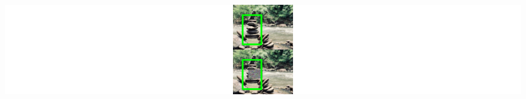 <td style="width: 20%; vertical-align: bottom">
<img src="doc/images/RandomEraser-input-bboxes.jpg" width="100px" height="75px" style="display: block; width: 100%"/>
</td>

<td style="width: 20%; vertical-align: bottom">
<img src="doc/images/RandomEraser-bboxes.jpg" width="100px" height="75px" style="display: block; width: 100%"/>
</td>

